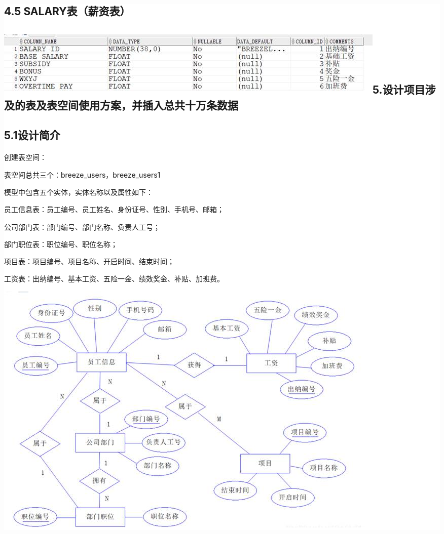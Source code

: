 ## 4.5 SALARY表（薪资表）



## ![img](img/test6/clip_image018.jpg)5.设计项目涉及的表及表空间使用方案，并插入总共十万条数据

## 5.1设计简介

创建表空间：

表空间总共三个：breeze_users，breeze_users1

模型中包含五个实体，实体名称以及属性如下：

 

员工信息表：员工编号、员工姓名、身份证号、性别、手机号、邮箱；

 

公司部门表：部门编号、部门名称、负责人工号；

 

部门职位表：职位编号、职位名称；

 

项目表：项目编号、项目名称、开启时间、结束时间；

 

工资表：出纳编号、基本工资、五险一金、绩效奖金、补贴、加班费。

![img](img/test6/clip_image020.jpg)
